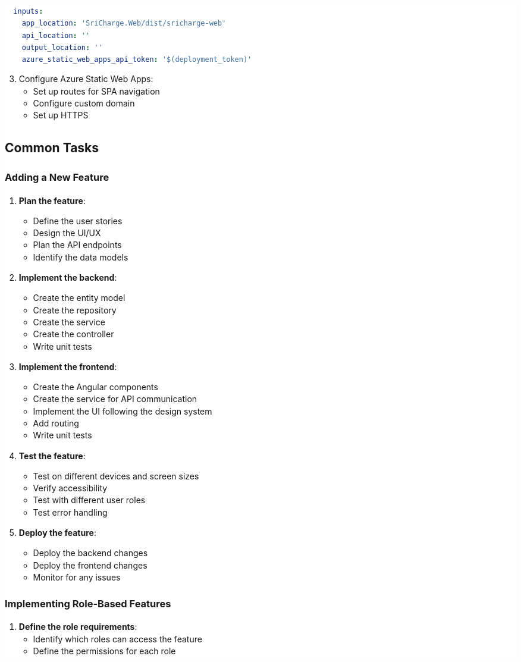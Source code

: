 ```yaml
  inputs:
    app_location: 'SriCharge.Web/dist/sricharge-web'
    api_location: ''
    output_location: ''
    azure_static_web_apps_api_token: '$(deployment_token)'
```

3. Configure Azure Static Web Apps:
   - Set up routes for SPA navigation
   - Configure custom domain
   - Set up HTTPS

## Common Tasks

### Adding a New Feature

1. **Plan the feature**:
   - Define the user stories
   - Design the UI/UX
   - Plan the API endpoints
   - Identify the data models

2. **Implement the backend**:
   - Create the entity model
   - Create the repository
   - Create the service
   - Create the controller
   - Write unit tests

3. **Implement the frontend**:
   - Create the Angular components
   - Create the service for API communication
   - Implement the UI following the design system
   - Add routing
   - Write unit tests

4. **Test the feature**:
   - Test on different devices and screen sizes
   - Verify accessibility
   - Test with different user roles
   - Test error handling

5. **Deploy the feature**:
   - Deploy the backend changes
   - Deploy the frontend changes
   - Monitor for any issues

### Implementing Role-Based Features

1. **Define the role requirements**:
   - Identify which roles can access the feature
   - Define the permissions for each role
